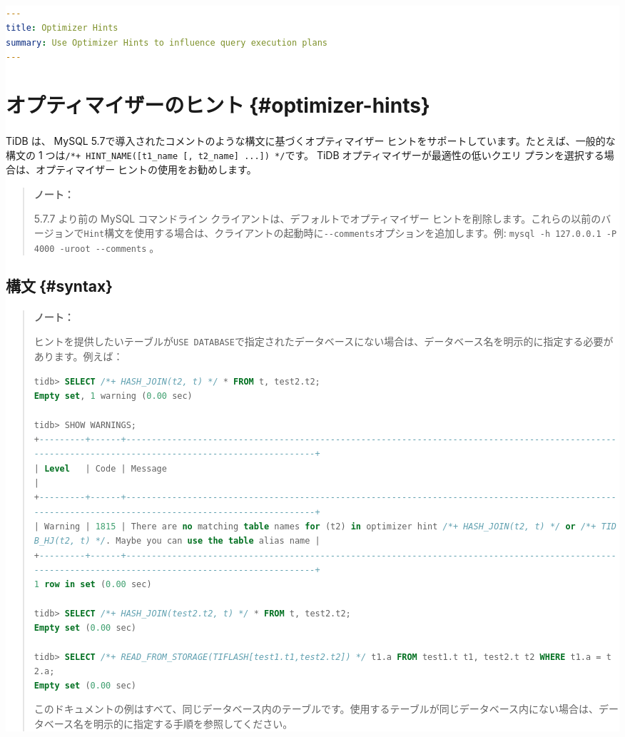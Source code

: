 ```yaml
---
title: Optimizer Hints
summary: Use Optimizer Hints to influence query execution plans
---
```


# オプティマイザーのヒント {#optimizer-hints}

TiDB は、 MySQL 5.7で導入されたコメントのような構文に基づくオプティマイザー ヒントをサポートしています。たとえば、一般的な構文の 1 つは`/*+ HINT_NAME([t1_name [, t2_name] ...]) */`です。 TiDB オプティマイザーが最適性の低いクエリ プランを選択する場合は、オプティマイザー ヒントの使用をお勧めします。

> **ノート：**
>
> 5.7.7 より前の MySQL コマンドライン クライアントは、デフォルトでオプティマイザー ヒントを削除します。これらの以前のバージョンで`Hint`構文を使用する場合は、クライアントの起動時に`--comments`オプションを追加します。例: `mysql -h 127.0.0.1 -P 4000 -uroot --comments` 。

## 構文 {#syntax}

> **ノート：**
>
> ヒントを提供したいテーブルが`USE DATABASE`で指定されたデータベースにない場合は、データベース名を明示的に指定する必要があります。例えば：
>
> ```sql
> tidb> SELECT /*+ HASH_JOIN(t2, t) */ * FROM t, test2.t2;
> Empty set, 1 warning (0.00 sec)
>
> tidb> SHOW WARNINGS;
> +---------+------+-------------------------------------------------------------------------------------------------------------------------------------------------------+
> | Level   | Code | Message                                                                                                                                               |
> +---------+------+-------------------------------------------------------------------------------------------------------------------------------------------------------+
> | Warning | 1815 | There are no matching table names for (t2) in optimizer hint /*+ HASH_JOIN(t2, t) */ or /*+ TIDB_HJ(t2, t) */. Maybe you can use the table alias name |
> +---------+------+-------------------------------------------------------------------------------------------------------------------------------------------------------+
> 1 row in set (0.00 sec)
>
> tidb> SELECT /*+ HASH_JOIN(test2.t2, t) */ * FROM t, test2.t2;
> Empty set (0.00 sec)
>
> tidb> SELECT /*+ READ_FROM_STORAGE(TIFLASH[test1.t1,test2.t2]) */ t1.a FROM test1.t t1, test2.t t2 WHERE t1.a = t2.a;
> Empty set (0.00 sec)
>
> ```
>
> このドキュメントの例はすべて、同じデータベース内のテーブルです。使用するテーブルが同じデータベース内にない場合は、データベース名を明示的に指定する手順を参照してください。

